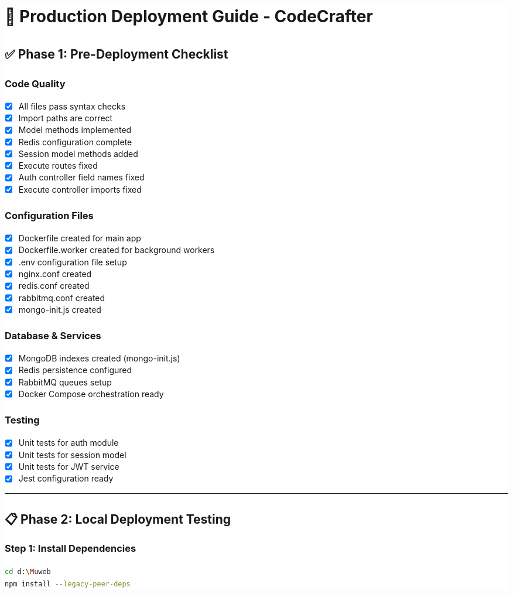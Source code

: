 # 🚀 Production Deployment Guide - CodeCrafter

## ✅ Phase 1: Pre-Deployment Checklist

### Code Quality

- [x] All files pass syntax checks
- [x] Import paths are correct
- [x] Model methods implemented
- [x] Redis configuration complete
- [x] Session model methods added
- [x] Execute routes fixed
- [x] Auth controller field names fixed
- [x] Execute controller imports fixed

### Configuration Files

- [x] Dockerfile created for main app
- [x] Dockerfile.worker created for background workers
- [x] .env configuration file setup
- [x] nginx.conf created
- [x] redis.conf created
- [x] rabbitmq.conf created
- [x] mongo-init.js created

### Database & Services

- [x] MongoDB indexes created (mongo-init.js)
- [x] Redis persistence configured
- [x] RabbitMQ queues setup
- [x] Docker Compose orchestration ready

### Testing

- [x] Unit tests for auth module
- [x] Unit tests for session model
- [x] Unit tests for JWT service
- [x] Jest configuration ready

---

## 📋 Phase 2: Local Deployment Testing

### Step 1: Install Dependencies

```bash
cd d:\Muweb
npm install --legacy-peer-deps
```

